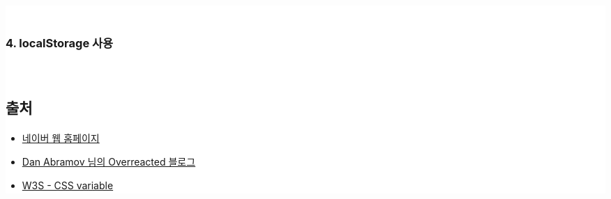 <br>

### 4. localStorage 사용

<br>

## 출처

- [네이버 웹 홈페이지](www.naver.com)

- [Dan Abramov 님의 Overreacted 블로그](https://overreacted.io/)

- [W3S - CSS variable](https://www.w3schools.com/css/css3_variables.asp)
